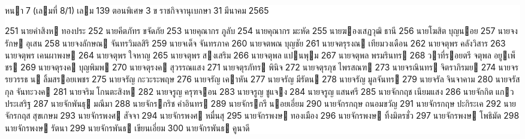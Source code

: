  หนา    7 (เลมที่  8/1) 
เลม   139   ตอนพิเศษ      3   ข ราชกิจจานุเบกษา 31   มีนาคม   2565 
 
 
 251 นายคําสิงห  ทองประ 
 252 นายคีตภัทร  ขจัดภัย 
 253 นายคุณากร  ภูลับ 
 254 นายคุณากร  มะหัด 
 255 นายฆองเสฏวุฒิ  ธานี 
 256 นายโฆสิต  บุญนอย 
 257 นายจงรักษ  อุเสน 
 258 นายจงลักษณ  จันทรวิมลสิริ 
 259 นายจเด็จ  จันทรภาค 
 260 นายจตพณ  บุญชัย 
 261 นายจตรุรงณ  เทียมวงเดือน 
 262 นายจตุพร  คลังวิสาร 
 263 นายจตุพร  เคนผาพงษ 
 264 นายจตุพร  ใจหาญ 
 265 นายจตุพร  สงเสริม 
 266 นายจตุพล  แปนพุม 
 267 นายจตุพล  พรมรินทร 
 268 วาที่รอยตรี จตุพล  อยูเพ็ชร 
 269 นายจตุรงค  บุญพิมพ 
 270 นายจตุรงค  สุวรรณแสง 
 271 นายจตุรภัทร  พินิจ 
 272 นายจตุรภุช  ไพรสณฑ 
 273 นายจรณินทร  จิตราภิรมย 
 274 นายจรรยวรรธ   น  ลิ้มสรอยเพชร 
 275 นายจรัญ  กะวะระพฤษ 
 276 นายจรัญ  เคาหัน 
 277 นายจรัญ  มีรัตน 
 278 นายจรัญ  มูลจันทร 
 279 นายจรัล  จินจาคาม 
 280 นายจรัสกุล  จันทะวงค 
 281 นายจริม  โกนตะสิงห 
 282 นายจรูญ  ครุฑจอน 
 283 นายจรูญ  ชูแจง 
 284 นายจรูญ  แสนศรี 
 285 นายจักกฤช  เนียมแสง 
 286 นายจักกิต  แกวประเสริฐ 
 287 นายจักพันธุ  มณีมา 
 288 นายจักรกริช  คําอินทร 
 289 นายจักรกรี  นอยเอี่ยม 
 290 นายจักรกฤษ  ถนอมขวัญ 
 291 นายจักรกฤษ  ปะกิระเค 
 292 นายจักรกฤส  สุขเกษม 
 293 นายจักรพงศ  สัจจา 
 294 นายจักรพงศ  หมื่นสุ 
 295 นายจักรพงษ  ทองเมือง 
 296 นายจักรพงษ  ทิ้งมิตรชั่ว 
 297 นายจักรพงษ  โพธิมัด 
 298 นายจักรพงษ  รัตนา 
 299 นายจักรพันธ  เขียนเอี่ยม 
 300 นายจักรพันธ  คูนาดี 
